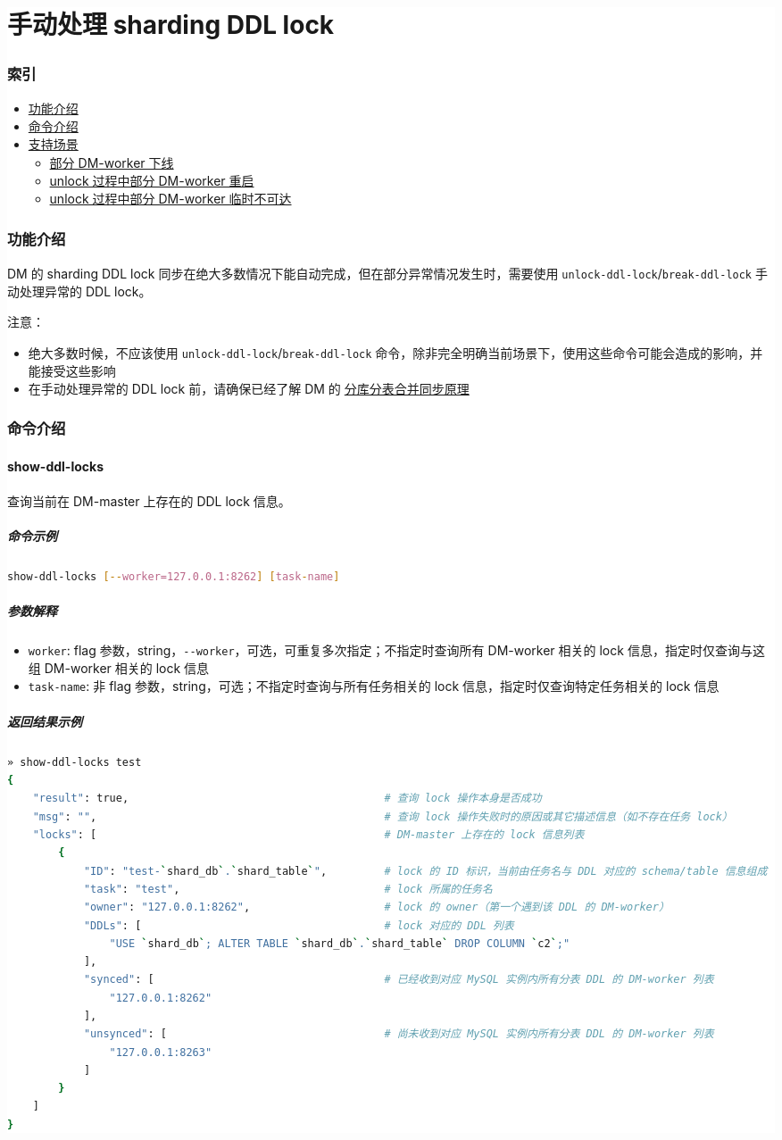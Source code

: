 手动处理 sharding DDL lock
===

### 索引

- [功能介绍](#功能介绍)
- [命令介绍](#命令介绍)
- [支持场景](#支持场景)
    - [部分 DM-worker 下线](#部分-DM-worker-下线)
    - [unlock 过程中部分 DM-worker 重启](#unlock-过程中部分-DM-worker-重启)
    - [unlock 过程中部分 DM-worker 临时不可达](#unlock-过程中部分-DM-worker-临时不可达)

### 功能介绍

DM 的 sharding DDL lock 同步在绝大多数情况下能自动完成，但在部分异常情况发生时，需要使用 `unlock-ddl-lock`/`break-ddl-lock` 手动处理异常的 DDL lock。

注意：
- 绝大多数时候，不应该使用 `unlock-ddl-lock`/`break-ddl-lock` 命令，除非完全明确当前场景下，使用这些命令可能会造成的影响，并能接受这些影响
- 在手动处理异常的 DDL lock 前，请确保已经了解 DM 的 [分库分表合并同步原理](./shard-merge.md#原理)


### 命令介绍


#### show-ddl-locks

查询当前在 DM-master 上存在的 DDL lock 信息。

##### 命令示例

```bash
show-ddl-locks [--worker=127.0.0.1:8262] [task-name]
```

##### 参数解释

- `worker`: flag 参数，string，`--worker`，可选，可重复多次指定；不指定时查询所有 DM-worker 相关的 lock 信息，指定时仅查询与这组 DM-worker 相关的 lock 信息
- `task-name`: 非 flag 参数，string，可选；不指定时查询与所有任务相关的 lock 信息，指定时仅查询特定任务相关的 lock 信息

##### 返回结果示例

```bash
» show-ddl-locks test
{
    "result": true,                                        # 查询 lock 操作本身是否成功
    "msg": "",                                             # 查询 lock 操作失败时的原因或其它描述信息（如不存在任务 lock）
    "locks": [                                             # DM-master 上存在的 lock 信息列表
        {
            "ID": "test-`shard_db`.`shard_table`",         # lock 的 ID 标识，当前由任务名与 DDL 对应的 schema/table 信息组成
            "task": "test",                                # lock 所属的任务名
            "owner": "127.0.0.1:8262",                     # lock 的 owner（第一个遇到该 DDL 的 DM-worker）
            "DDLs": [                                      # lock 对应的 DDL 列表
                "USE `shard_db`; ALTER TABLE `shard_db`.`shard_table` DROP COLUMN `c2`;"
            ],
            "synced": [                                    # 已经收到对应 MySQL 实例内所有分表 DDL 的 DM-worker 列表
                "127.0.0.1:8262"
            ],
            "unsynced": [                                  # 尚未收到对应 MySQL 实例内所有分表 DDL 的 DM-worker 列表
                "127.0.0.1:8263"
            ]
        }
    ]
}
```